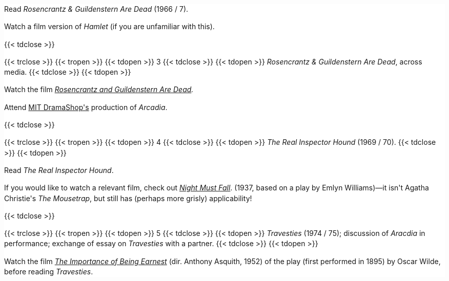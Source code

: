 
Read _Rosencrantz & Guildenstern Are Dead_ (1966 / 7).

Watch a film version of _Hamlet_ (if you are unfamiliar with this).


{{< tdclose >}}

{{< trclose >}}
{{< tropen >}}
{{< tdopen >}}
3
{{< tdclose >}}
{{< tdopen >}}
_Rosencrantz & Guildenstern Are Dead_, across media.
{{< tdclose >}}
{{< tdopen >}}


Watch the film _[Rosencrantz and Guildenstern Are Dead](http://www.imdb.com/title/tt0100519/)._ 

Attend [MIT DramaShop's](http://theaterarts.mit.edu/) production of _Arcadia_.


{{< tdclose >}}

{{< trclose >}}
{{< tropen >}}
{{< tdopen >}}
4
{{< tdclose >}}
{{< tdopen >}}
_The Real Inspector Hound_ (1969 / 70).
{{< tdclose >}}
{{< tdopen >}}


Read _The Real Inspector Hound_.

If you would like to watch a relevant film, check out [_Night Must Fall_](http://www.imdb.com/title/tt0029310/). (1937, based on a play by Emlyn Williams)—it isn't Agatha Christie's _The Mousetrap_, but still has (perhaps more grisly) applicability!


{{< tdclose >}}

{{< trclose >}}
{{< tropen >}}
{{< tdopen >}}
5
{{< tdclose >}}
{{< tdopen >}}
_Travesties_ (1974 / 75); discussion of _Aracdia_ in performance; exchange of essay on _Travesties_ with a partner.
{{< tdclose >}}
{{< tdopen >}}


Watch the film _[_The Importance of Being Earnest_](http://www.imdb.com/title/tt0044744/)_ (dir. Anthony Asquith, 1952) of the play (first performed in 1895) by Oscar Wilde, before reading _Travesties_.
